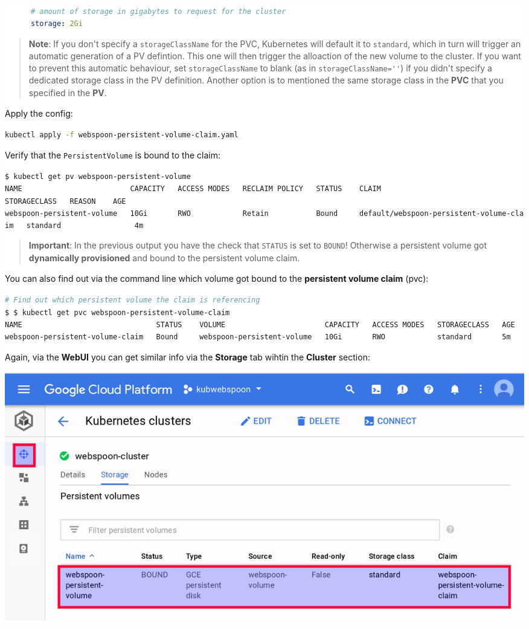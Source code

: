 ```yaml
      # amount of storage in gigabytes to request for the cluster
      storage: 2Gi
```

> **Note**: If you don't specify a `storageClassName` for the PVC, Kubernetes will default it to `standard`, which in turn will trigger an automatic generation of a PV defintion. This one will then trigger the alloaction of the new volume to the cluster. If you want to prevent this automatic behaviour, set `storageClassName` to blank (as in `storageClassName=''`) if you didn't specify a dedicated storage class in the PV definition. Another option is to mentioned the same storage class in the **PVC** that you specified in the **PV**.


Apply the config:

```bash
kubectl apply -f webspoon-persistent-volume-claim.yaml
```

Verify that the `PersistentVolume` is bound to the claim:

```bash
$ kubectl get pv webspoon-persistent-volume
NAME                         CAPACITY   ACCESS MODES   RECLAIM POLICY   STATUS    CLAIM                                      STORAGECLASS   REASON    AGE
webspoon-persistent-volume   10Gi       RWO            Retain           Bound     default/webspoon-persistent-volume-claim   standard                 4m
```

> **Important**: In the previous output you have the check that `STATUS` is set to `BOUND`! Otherwise a persistent volume got **dynamically provisioned** and bound to the persistent volume claim.

You can also find out via the command line which volume got bound to the **persistent volume claim** (pvc):

```bash
# Find out which persistent volume the claim is referencing
$ $ kubectl get pvc webspoon-persistent-volume-claim
NAME                               STATUS    VOLUME                       CAPACITY   ACCESS MODES   STORAGECLASS   AGE
webspoon-persistent-volume-claim   Bound     webspoon-persistent-volume   10Gi       RWO            standard       5m
```

Again, via the **WebUI** you can get similar info via the **Storage** tab wihtin the **Cluster** section:

![](/images/webspoon-kubernetes/webspoon-kubernetes-pv-bound-web-ui.png)
